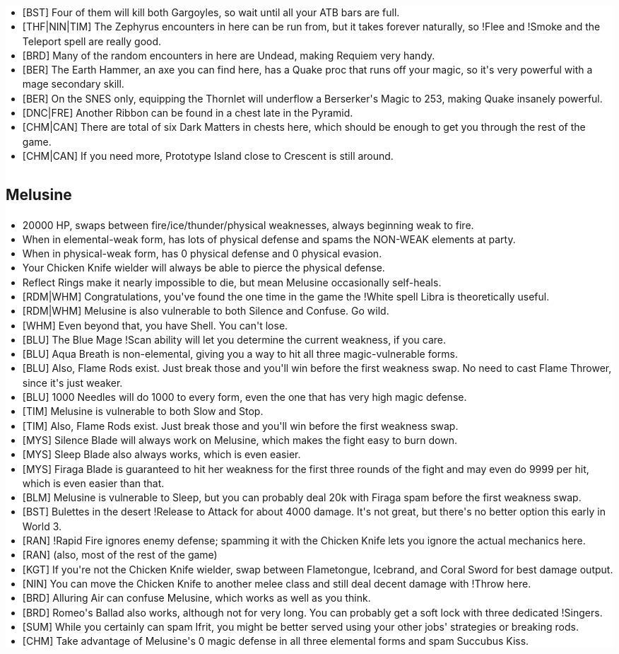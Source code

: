 * [BST] Four of them will kill both Gargoyles, so wait until all your ATB bars are full.
* [THF|NIN|TIM] The Zephyrus encounters in here can be run from, but it takes forever naturally, so !Flee and !Smoke and the Teleport spell are really good.
* [BRD] Many of the random encounters in here are Undead, making Requiem very handy.
* [BER] The Earth Hammer, an axe you can find here, has a Quake proc that runs off your magic, so it's very powerful with a mage secondary skill.
* [BER] On the SNES only, equipping the Thornlet will underflow a Berserker's Magic to 253, making Quake insanely powerful.
* [DNC|FRE] Another Ribbon can be found in a chest late in the Pyramid.
* [CHM|CAN] There are total of six Dark Matters in chests here, which should be enough to get you through the rest of the game.
* [CHM|CAN] If you need more, Prototype Island close to Crescent is still around.

## Melusine
* 20000 HP, swaps between fire/ice/thunder/physical weaknesses, always beginning weak to fire.
* When in elemental-weak form, has lots of physical defense and spams the NON-WEAK elements at party.
* When in physical-weak form, has 0 physical defense and 0 physical evasion.
* Your Chicken Knife wielder will always be able to pierce the physical defense.
* Reflect Rings make it nearly impossible to die, but mean Melusine occasionally self-heals.
* [RDM|WHM] Congratulations, you've found the one time in the game the !White spell Libra is theoretically useful.
* [RDM|WHM] Melusine is also vulnerable to both Silence and Confuse. Go wild.
* [WHM] Even beyond that, you have Shell. You can't lose.
* [BLU] The Blue Mage !Scan ability will let you determine the current weakness, if you care.
* [BLU] Aqua Breath is non-elemental, giving you a way to hit all three magic-vulnerable forms.
* [BLU] Also, Flame Rods exist. Just break those and you'll win before the first weakness swap. No need to cast Flame Thrower, since it's just weaker.
* [BLU] 1000 Needles will do 1000 to every form, even the one that has very high magic defense.
* [TIM] Melusine is vulnerable to both Slow and Stop.
* [TIM] Also, Flame Rods exist. Just break those and you'll win before the first weakness swap.
* [MYS] Silence Blade will always work on Melusine, which makes the fight easy to burn down.
* [MYS] Sleep Blade also always works, which is even easier.
* [MYS] Firaga Blade is guaranteed to hit her weakness for the first three rounds of the fight and may even do 9999 per hit, which is even easier than that.
* [BLM] Melusine is vulnerable to Sleep, but you can probably deal 20k with Firaga spam before the first weakness swap.
* [BST] Bulettes in the desert !Release to Attack for about 4000 damage. It's not great, but there's no better option this early in World 3.
* [RAN] !Rapid Fire ignores enemy defense; spamming it with the Chicken Knife lets you ignore the actual mechanics here.
* [RAN] (also, most of the rest of the game)
* [KGT] If you're not the Chicken Knife wielder, swap between Flametongue, Icebrand, and Coral Sword for best damage output.
* [NIN] You can move the Chicken Knife to another melee class and still deal decent damage with !Throw here.
* [BRD] Alluring Air can confuse Melusine, which works as well as you think.
* [BRD] Romeo's Ballad also works, although not for very long. You can probably get a soft lock with three dedicated !Singers.
* [SUM] While you certainly can spam Ifrit, you might be better served using your other jobs' strategies or breaking rods.
* [CHM] Take advantage of Melusine's 0 magic defense in all three elemental forms and spam Succubus Kiss.
